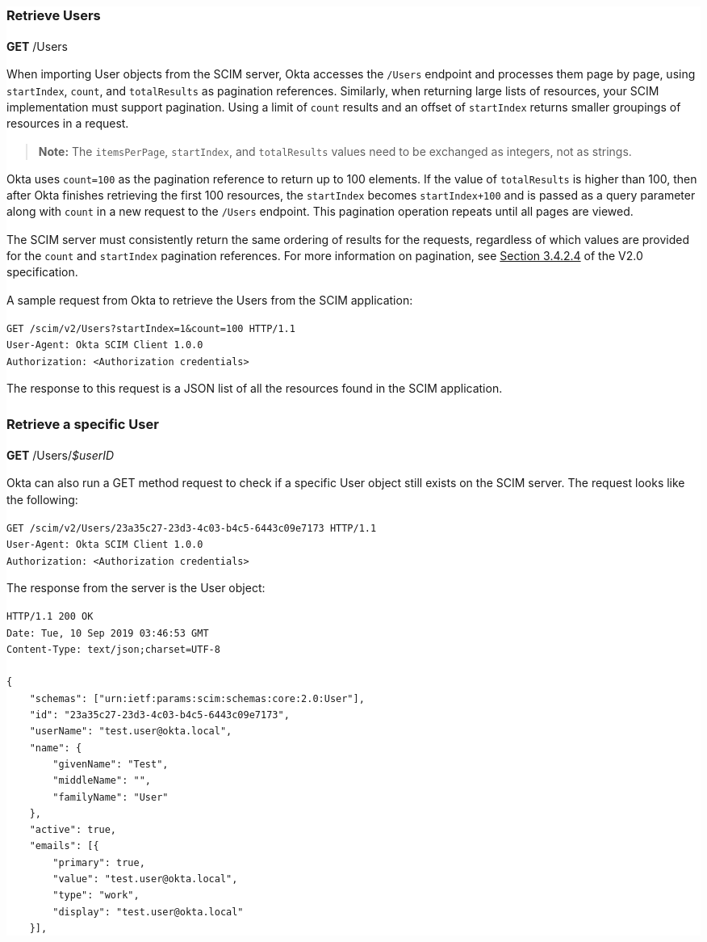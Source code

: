 ### Retrieve Users

**GET** /Users

When importing User objects from the SCIM server, Okta accesses the `/Users` endpoint and processes them page by page, using `startIndex`, `count`, and `totalResults` as pagination references. Similarly, when returning large lists of resources, your SCIM implementation must support pagination. Using a limit of `count` results and an offset of `startIndex` returns smaller groupings of resources in a request.

> **Note:** The `itemsPerPage`, `startIndex`, and `totalResults` values need to be exchanged as integers, not as strings.

Okta uses `count=100` as the pagination reference to return up to 100 elements. If the value of `totalResults` is higher than 100, then after Okta finishes retrieving the first 100 resources, the `startIndex` becomes `startIndex+100` and is passed as a query parameter along with `count` in a new request to the `/Users` endpoint. This pagination operation repeats until all pages are viewed.

The SCIM server must consistently return the same ordering of results for the requests, regardless of which values are provided for the `count` and `startIndex` pagination references. For more information on pagination, see [Section 3.4.2.4](https://tools.ietf.org/html/rfc7644#section-3.4.2.4) of the V2.0 specification.

A sample request from Okta to retrieve the Users from the SCIM application:

```http
GET /scim/v2/Users?startIndex=1&count=100 HTTP/1.1
User-Agent: Okta SCIM Client 1.0.0
Authorization: <Authorization credentials>
```

The response to this request is a JSON list of all the resources found in the SCIM application.

### Retrieve a specific User

**GET** /Users/*$userID*

Okta can also run a GET method request to check if a specific User object still exists on the SCIM server. The request looks like the following:

```http
GET /scim/v2/Users/23a35c27-23d3-4c03-b4c5-6443c09e7173 HTTP/1.1
User-Agent: Okta SCIM Client 1.0.0
Authorization: <Authorization credentials>
```

The response from the server is the User object:

```http
HTTP/1.1 200 OK
Date: Tue, 10 Sep 2019 03:46:53 GMT
Content-Type: text/json;charset=UTF-8

{
    "schemas": ["urn:ietf:params:scim:schemas:core:2.0:User"],
    "id": "23a35c27-23d3-4c03-b4c5-6443c09e7173",
    "userName": "test.user@okta.local",
    "name": {
        "givenName": "Test",
        "middleName": "",
        "familyName": "User"
    },
    "active": true,
    "emails": [{
        "primary": true,
        "value": "test.user@okta.local",
        "type": "work",
        "display": "test.user@okta.local"
    }],
```